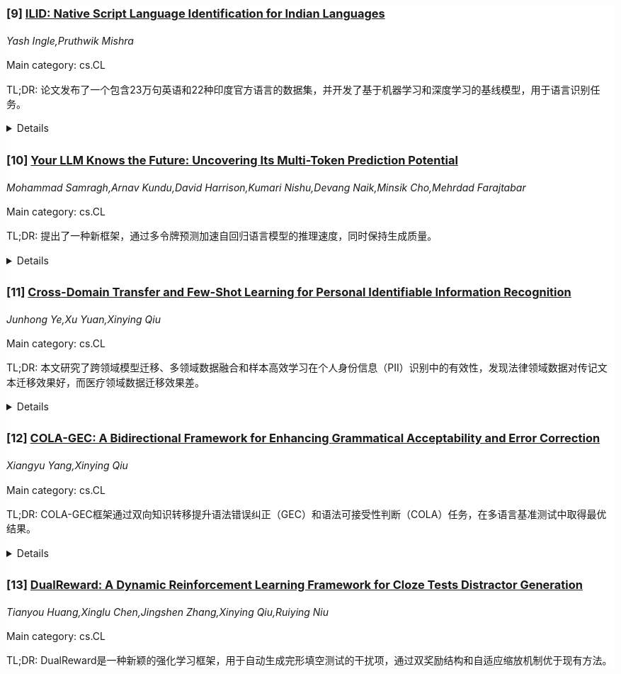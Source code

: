 ### [9] [ILID: Native Script Language Identification for Indian Languages](https://arxiv.org/abs/2507.11832)
*Yash Ingle,Pruthwik Mishra*

Main category: cs.CL

TL;DR: 论文发布了一个包含23万句英语和22种印度官方语言的数据集，并开发了基于机器学习和深度学习的基线模型，用于语言识别任务。


<details><summary>Details</summary></details>


### [10] [Your LLM Knows the Future: Uncovering Its Multi-Token Prediction Potential](https://arxiv.org/abs/2507.11851)
*Mohammad Samragh,Arnav Kundu,David Harrison,Kumari Nishu,Devang Naik,Minsik Cho,Mehrdad Farajtabar*

Main category: cs.CL

TL;DR: 提出了一种新框架，通过多令牌预测加速自回归语言模型的推理速度，同时保持生成质量。


<details><summary>Details</summary></details>


### [11] [Cross-Domain Transfer and Few-Shot Learning for Personal Identifiable Information Recognition](https://arxiv.org/abs/2507.11862)
*Junhong Ye,Xu Yuan,Xinying Qiu*

Main category: cs.CL

TL;DR: 本文研究了跨领域模型迁移、多领域数据融合和样本高效学习在个人身份信息（PII）识别中的有效性，发现法律领域数据对传记文本迁移效果好，而医疗领域数据迁移效果差。


<details><summary>Details</summary></details>


### [12] [COLA-GEC: A Bidirectional Framework for Enhancing Grammatical Acceptability and Error Correction](https://arxiv.org/abs/2507.11867)
*Xiangyu Yang,Xinying Qiu*

Main category: cs.CL

TL;DR: COLA-GEC框架通过双向知识转移提升语法错误纠正（GEC）和语法可接受性判断（COLA）任务，在多语言基准测试中取得最优结果。


<details><summary>Details</summary></details>


### [13] [DualReward: A Dynamic Reinforcement Learning Framework for Cloze Tests Distractor Generation](https://arxiv.org/abs/2507.11875)
*Tianyou Huang,Xinglu Chen,Jingshen Zhang,Xinying Qiu,Ruiying Niu*

Main category: cs.CL

TL;DR: DualReward是一种新颖的强化学习框架，用于自动生成完形填空测试的干扰项，通过双奖励结构和自适应缩放机制优于现有方法。
